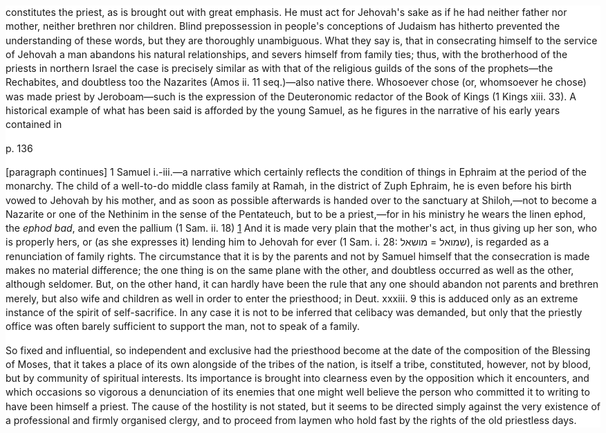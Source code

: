constitutes the priest, as is brought out with great emphasis. He must
act for Jehovah's sake as if he had neither father nor mother, neither
brethren nor children. Blind prepossession in people's conceptions of
Judaism has hitherto prevented the understanding of these words, but
they are thoroughly unambiguous. What they say is, that in consecrating
himself to the service of Jehovah a man abandons his natural
relationships, and severs himself from family ties; thus, with the
brotherhood of the priests in northern Israel the case is precisely
similar as with that of the religious guilds of the sons of the
prophets—the Rechabites, and doubtless too the Nazarites (Amos ii. 11
seq.)—also native there. Whosoever chose (or, whomsoever he chose) was
made priest by Jeroboam—such is the expression of the Deuteronomic
redactor of the Book of Kings (1 Kings xiii. 33). A historical example
of what has been said is afforded by the young Samuel, as he figures in
the narrative of his early years contained in

<span id="page_136">p. 136</span>

<span class="contnote">\[paragraph continues\]</span> 1 Samuel i.-iii.—a
narrative which certainly reflects the condition of things in Ephraim at
the period of the monarchy. The child of a well-to-do middle class
family at Ramah, in the district of Zuph Ephraim, he is even before his
birth vowed to Jehovah by his mother, and as soon as possible afterwards
is handed over to the sanctuary at Shiloh,—not to become a Nazarite or
one of the Nethinim in the sense of the Pentateuch, but to be a
priest,—for in his ministry he wears the linen ephod, the *ephod bad*,
and even the pallium (1 Sam. ii. 18) <span id="fr_88"></span>[1](#fn_88)
And it is made very plain that the mother's act, in thus giving up her
son, who is properly hers, or (as she expresses it) lending him to
Jehovah for ever (1 Sam. i. 28: ‏מושאל‎ = ‏שמואל‎), is regarded as a
renunciation of family rights. The circumstance that it is by the
parents and not by Samuel himself that the consecration is made makes no
material difference; the one thing is on the same plane with the other,
and doubtless occurred as well as the other, although seldomer. But, on
the other hand, it can hardly have been the rule that any one should
abandon not parents and brethren merely, but also wife and children as
well in order to enter the priesthood; in Deut. xxxiii. 9 this is
adduced only as an extreme instance of the spirit of self-sacrifice. In
any case it is not to be inferred that celibacy was demanded, but only
that the priestly office was often barely sufficient to support the man,
not to speak of a family.

So fixed and influential, so independent and exclusive had the
priesthood become at the date of the composition of the Blessing of
Moses, that it takes a place of its own alongside of the tribes of the
nation, is itself a tribe, constituted, however, not by blood, but by
community of spiritual interests. Its importance is brought into
clearness even by the opposition which it encounters, and which
occasions so vigorous a denunciation of its enemies that one might well
believe the person who committed it to writing to have been himself a
priest. The cause of the hostility is not stated, but it seems to be
directed simply against the very existence of a professional and firmly
organised clergy, and to proceed from laymen who hold fast by the rights
of the old priestless days.
